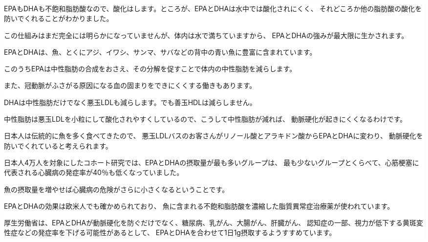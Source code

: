 EPAもDHAも不飽和脂肪酸なので、酸化はします。ところが、EPAとDHAは水中では酸化されにくく、
それどころか他の脂肪酸の酸化を防いでくれることがわかりました。

この仕組みはまだ完全には明らかになっていませんが、体内は水で満ちていますから、
EPAとDHAの強みが最大限に生かされます。

EPAとDHAは、魚、とくにアジ、イワシ、サンマ、サバなどの背中の青い魚に豊富に含まれています。

このうちEPAは中性脂肪の合成をおさえ、その分解を促すことで体内の中性脂肪を減らします。

また、冠動脈がふさがる原因になる血の固まりをできにくくする働きもあります。

DHAは中性脂肪だけでなく悪玉LDLも減らします。でも善玉HDLは減らしません。

中性脂肪は悪玉LDLを小粒にして酸化されやすくしているので、こうして中性脂肪が減れば、
動脈硬化が起きにくくなるわけです。

日本人は伝統的に魚を多く食べてきたので、
悪玉LDLバスのお客さんがリノール酸とアラキドン酸からEPAとDHAに変わり、
動脈硬化を防いでくれていると考えられます。

日本人4万人を対象にしたコホート研究では、EPAとDHAの摂取量が最も多いグループは、
最も少ないグループとくらべて、心筋梗塞に代表される心臓病の発症率が40％も低くなっていました。

魚の摂取量を増やせば心臓病の危険がさらに小さくなるということです。

EPAとDHAの効果は欧米人でも確かめられており、
魚に含まれる不飽和脂肪酸を濃縮した脂質異常症治療薬が使われています。

厚生労働省は、EPAとDHAが動脈硬化を防ぐだけでなく、糖尿病、乳がん、大腸がん、肝臓がん、
認知症の一部、視力が低下する黄斑変性症などの発症率を下げる可能性があるとして、
EPAとDHAを合わせて1日1g摂取するようすすめています。
